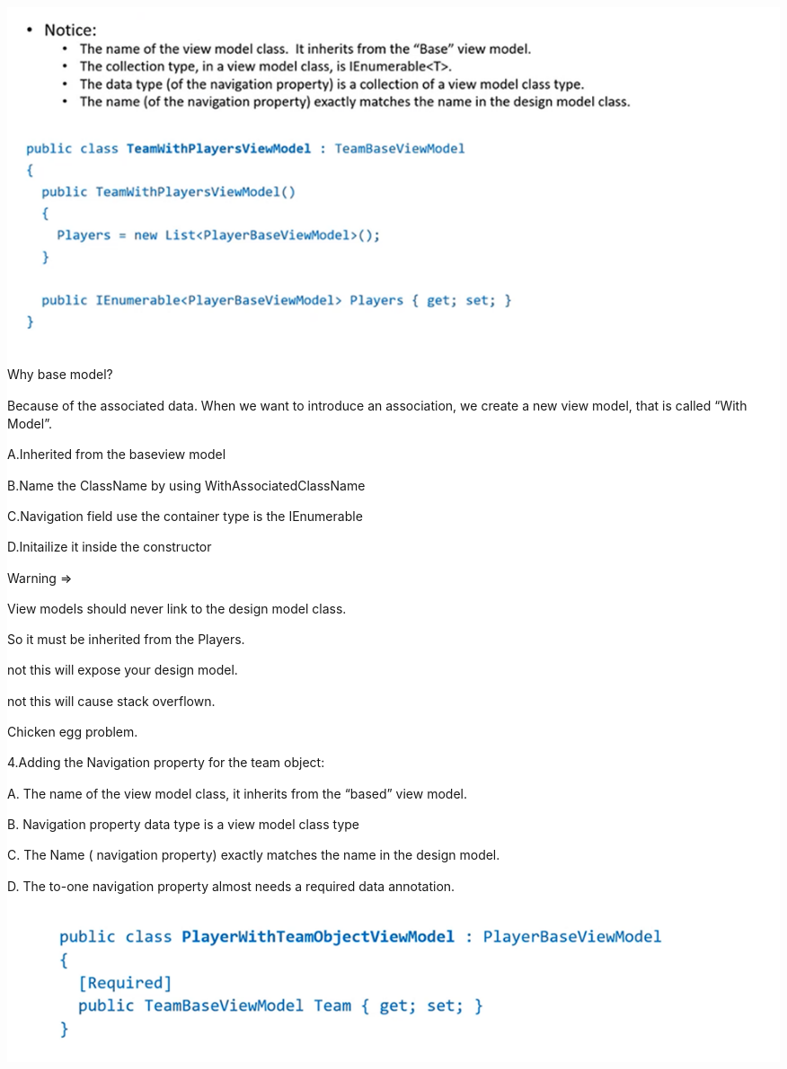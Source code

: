 ![Alt text](image-12.png)

Why base model?

Because of the associated data. When we want to introduce an association, we create a new view model, that is called “With Model”.

A.Inherited from the baseview model

B.Name the ClassName by using WithAssociatedClassName

C.Navigation field use the container type is the IEnumerable<T>

D.Initailize it inside the constructor

Warning =>

View models should never link to the design model class.

So it must be inherited from the <PlayerBaseViewModel>Players.

not<Players> this will expose your design model.

not<PlayerWithTeamViewModel> this will cause stack overflown.

Chicken egg problem.

4.Adding the Navigation property for the team object:

A. The name of the view model class, it inherits from the “based” view model.

B. Navigation property data type is a view model class type

C. The Name ( navigation property) exactly matches the name in the design model.

D. The to-one navigation property almost needs a required data annotation.

![Alt text](image-13.png)
